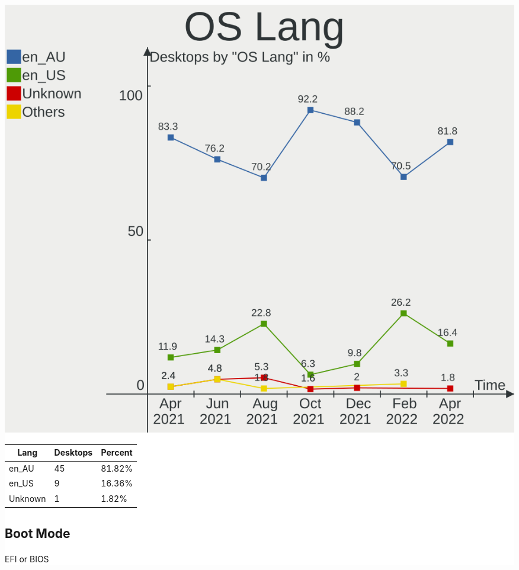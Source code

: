 ![OS Lang](./images/line_chart/os_lang.svg)

| Lang    | Desktops | Percent |
|---------|----------|---------|
| en_AU   | 45       | 81.82%  |
| en_US   | 9        | 16.36%  |
| Unknown | 1        | 1.82%   |

Boot Mode
---------

EFI or BIOS
